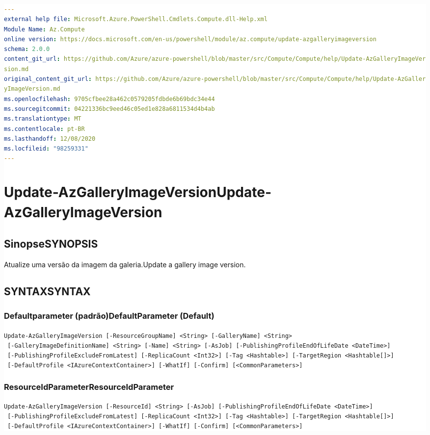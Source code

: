 ```yaml
---
external help file: Microsoft.Azure.PowerShell.Cmdlets.Compute.dll-Help.xml
Module Name: Az.Compute
online version: https://docs.microsoft.com/en-us/powershell/module/az.compute/update-azgalleryimageversion
schema: 2.0.0
content_git_url: https://github.com/Azure/azure-powershell/blob/master/src/Compute/Compute/help/Update-AzGalleryImageVersion.md
original_content_git_url: https://github.com/Azure/azure-powershell/blob/master/src/Compute/Compute/help/Update-AzGalleryImageVersion.md
ms.openlocfilehash: 9705cfbee28a462c0579205fdbde6b69bdc34e44
ms.sourcegitcommit: 04221336bc9eed46c05ed1e828a6811534d4b4ab
ms.translationtype: MT
ms.contentlocale: pt-BR
ms.lasthandoff: 12/08/2020
ms.locfileid: "98259331"
---
```

# <span data-ttu-id="bec94-101">Update-AzGalleryImageVersion</span><span class="sxs-lookup"><span data-stu-id="bec94-101">Update-AzGalleryImageVersion</span></span>

## <span data-ttu-id="bec94-102">Sinopse</span><span class="sxs-lookup"><span data-stu-id="bec94-102">SYNOPSIS</span></span>
<span data-ttu-id="bec94-103">Atualize uma versão da imagem da galeria.</span><span class="sxs-lookup"><span data-stu-id="bec94-103">Update a gallery image version.</span></span>

## <span data-ttu-id="bec94-104">SYNTAX</span><span class="sxs-lookup"><span data-stu-id="bec94-104">SYNTAX</span></span>

### <span data-ttu-id="bec94-105">Defaultparameter (padrão)</span><span class="sxs-lookup"><span data-stu-id="bec94-105">DefaultParameter (Default)</span></span>
```
Update-AzGalleryImageVersion [-ResourceGroupName] <String> [-GalleryName] <String>
 [-GalleryImageDefinitionName] <String> [-Name] <String> [-AsJob] [-PublishingProfileEndOfLifeDate <DateTime>]
 [-PublishingProfileExcludeFromLatest] [-ReplicaCount <Int32>] [-Tag <Hashtable>] [-TargetRegion <Hashtable[]>]
 [-DefaultProfile <IAzureContextContainer>] [-WhatIf] [-Confirm] [<CommonParameters>]
```

### <span data-ttu-id="bec94-106">ResourceIdParameter</span><span class="sxs-lookup"><span data-stu-id="bec94-106">ResourceIdParameter</span></span>
```
Update-AzGalleryImageVersion [-ResourceId] <String> [-AsJob] [-PublishingProfileEndOfLifeDate <DateTime>]
 [-PublishingProfileExcludeFromLatest] [-ReplicaCount <Int32>] [-Tag <Hashtable>] [-TargetRegion <Hashtable[]>]
 [-DefaultProfile <IAzureContextContainer>] [-WhatIf] [-Confirm] [<CommonParameters>]
```
